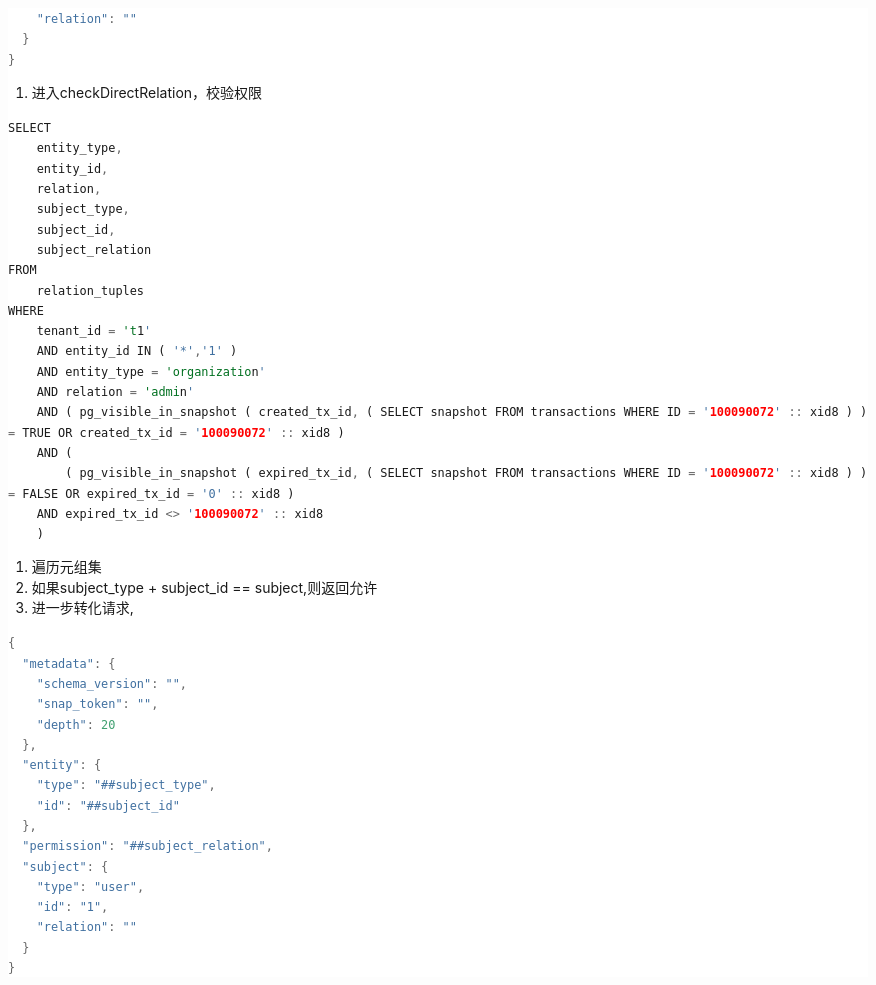 ```rust
    "relation": ""
  }
}
```

1. 进入checkDirectRelation，校验权限

```rust
SELECT
	entity_type,
	entity_id,
	relation,
	subject_type,
	subject_id,
	subject_relation
FROM
	relation_tuples
WHERE
	tenant_id = 't1'
	AND entity_id IN ( '*','1' )
	AND entity_type = 'organization'
	AND relation = 'admin'
	AND ( pg_visible_in_snapshot ( created_tx_id, ( SELECT snapshot FROM transactions WHERE ID = '100090072' :: xid8 ) ) = TRUE OR created_tx_id = '100090072' :: xid8 )
	AND (
		( pg_visible_in_snapshot ( expired_tx_id, ( SELECT snapshot FROM transactions WHERE ID = '100090072' :: xid8 ) ) = FALSE OR expired_tx_id = '0' :: xid8 )
	AND expired_tx_id <> '100090072' :: xid8
	)
```

1. 遍历元组集
2. 如果subject_type + subject_id == subject,则返回允许
3. 进一步转化请求,

```rust
{
  "metadata": {
    "schema_version": "",
    "snap_token": "",
    "depth": 20
  },
  "entity": {
    "type": "##subject_type",
    "id": "##subject_id"
  },
  "permission": "##subject_relation",
  "subject": {
    "type": "user",
    "id": "1",
    "relation": ""
  }
}
```
